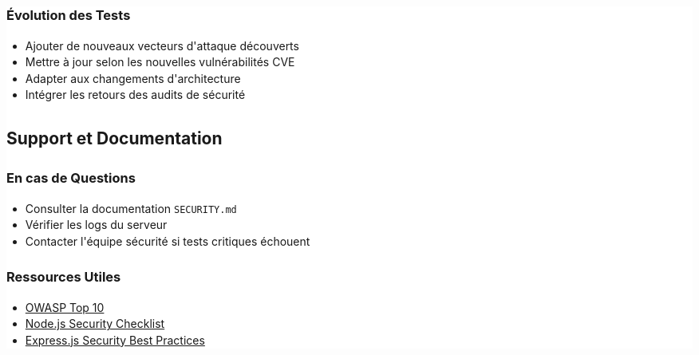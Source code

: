 ### Évolution des Tests

- Ajouter de nouveaux vecteurs d'attaque découverts
- Mettre à jour selon les nouvelles vulnérabilités CVE
- Adapter aux changements d'architecture
- Intégrer les retours des audits de sécurité

## Support et Documentation

### En cas de Questions

- Consulter la documentation `SECURITY.md`
- Vérifier les logs du serveur
- Contacter l'équipe sécurité si tests critiques échouent

### Ressources Utiles

- [OWASP Top 10](https://owasp.org/www-project-top-ten/)
- [Node.js Security Checklist](https://nodejs.org/en/docs/guides/security/)
- [Express.js Security Best Practices](https://expressjs.com/en/advanced/best-practice-security.html)
